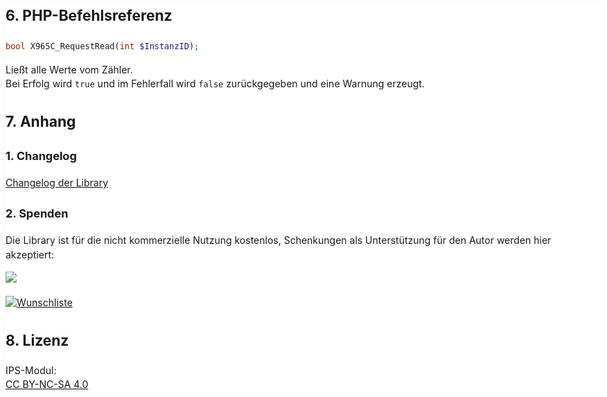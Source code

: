 ## 6. PHP-Befehlsreferenz

```php
bool X965C_RequestRead(int $InstanzID);
```
Ließt alle Werte vom Zähler.  
Bei Erfolg wird `true` und im Fehlerfall wird `false` zurückgegeben und eine Warnung erzeugt.  


## 7. Anhang

### 1. Changelog

[Changelog der Library](../README.md#2-changelog)

### 2. Spenden

Die Library ist für die nicht kommerzielle Nutzung kostenlos, Schenkungen als Unterstützung für den Autor werden hier akzeptiert:  

<a href="https://www.paypal.com/donate?hosted_button_id=G2SLW2MEMQZH2" target="_blank"><img src="https://www.paypalobjects.com/de_DE/DE/i/btn/btn_donate_LG.gif" border="0" /></a>

[![Wunschliste](https://img.shields.io/badge/Wunschliste-Amazon-ff69fb.svg)](https://www.amazon.de/hz/wishlist/ls/YU4AI9AQT9F?ref_=wl_share)  
 
## 8. Lizenz

  IPS-Modul:  
  [CC BY-NC-SA 4.0](https://creativecommons.org/licenses/by-nc-sa/4.0/)  
 
